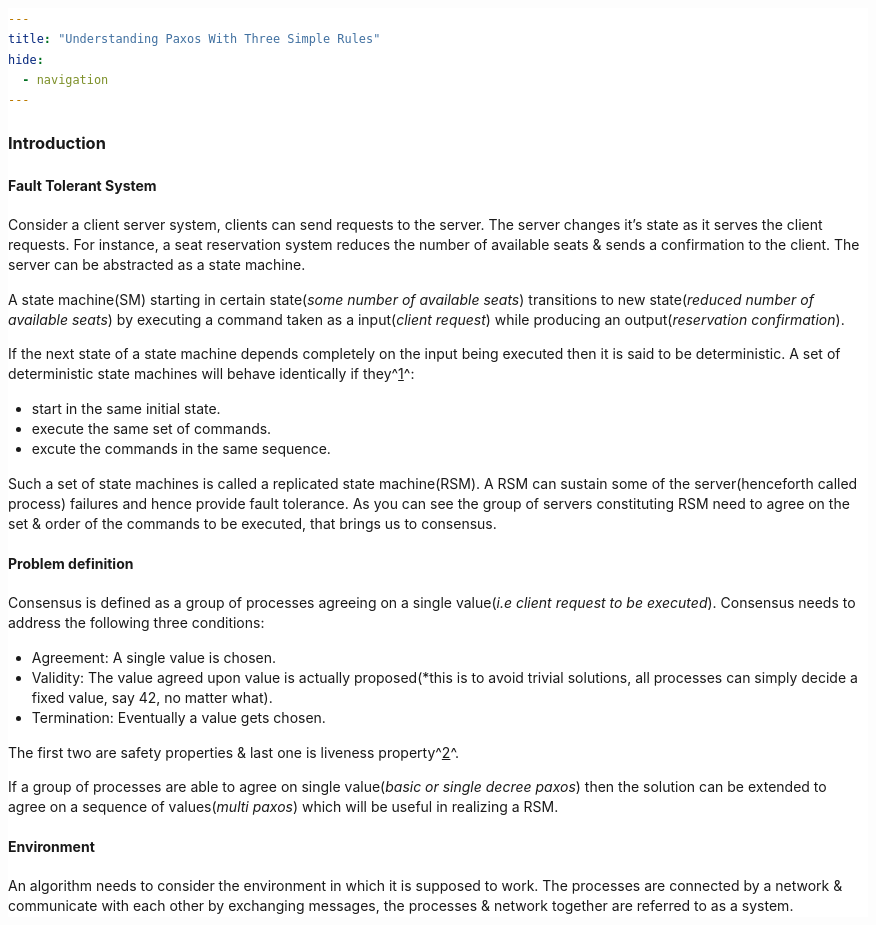 ```yaml
---
title: "Understanding Paxos With Three Simple Rules"
hide:
  - navigation
---
```


### Introduction

#### Fault Tolerant System
Consider a client server system, clients can send requests to the server. The server changes it’s state as it serves the client requests. For instance, a seat reservation system reduces the number of available seats & sends a confirmation to the client. The server can be abstracted as a state machine. 

A state machine(SM) starting in certain state(*some number of available seats*) transitions to new state(*reduced number of available seats*) by executing a command taken as a input(*client request*) while producing an output(*reservation confirmation*). 

If the next state of a state machine depends completely on the input being executed then it is said to be deterministic. A set of deterministic state machines will behave identically if they^[1](https://www.cs.cornell.edu/fbs/publications/SMSurvey.pdf)^: 

- start in the same initial state.
- execute the same set of commands.
- excute the commands in the same sequence.

Such a set of state machines is called a replicated state machine(RSM). A RSM can sustain some of the server(henceforth called process) failures and hence provide fault tolerance. As you can see the group of servers constituting RSM need to agree on the set & order of the commands to be executed, that brings us to consensus.

#### Problem definition
Consensus is defined as a group of processes agreeing on a single value(*i.e client request to be executed*). 
Consensus needs to address the following three conditions:

* Agreement: A single value is chosen.
* Validity: The value agreed upon value is actually proposed(*this is to avoid trivial solutions, all processes can simply decide a fixed value, say 42, no matter what).
* Termination: Eventually a value gets chosen.

The first two are safety properties & last one is liveness property^[2](https://en.wikipedia.org/wiki/Safety_and_liveness_properties)^.

If a group of processes are able to agree on single value(*basic or single decree paxos*) then the solution can be extended to agree on a sequence of values(*multi paxos*) which will be useful in realizing a RSM. 

#### Environment
An algorithm needs to consider the environment in which it is supposed to work.
The processes are connected by a network & communicate with each other by exchanging messages, the processes & network together are referred to as a system. 
